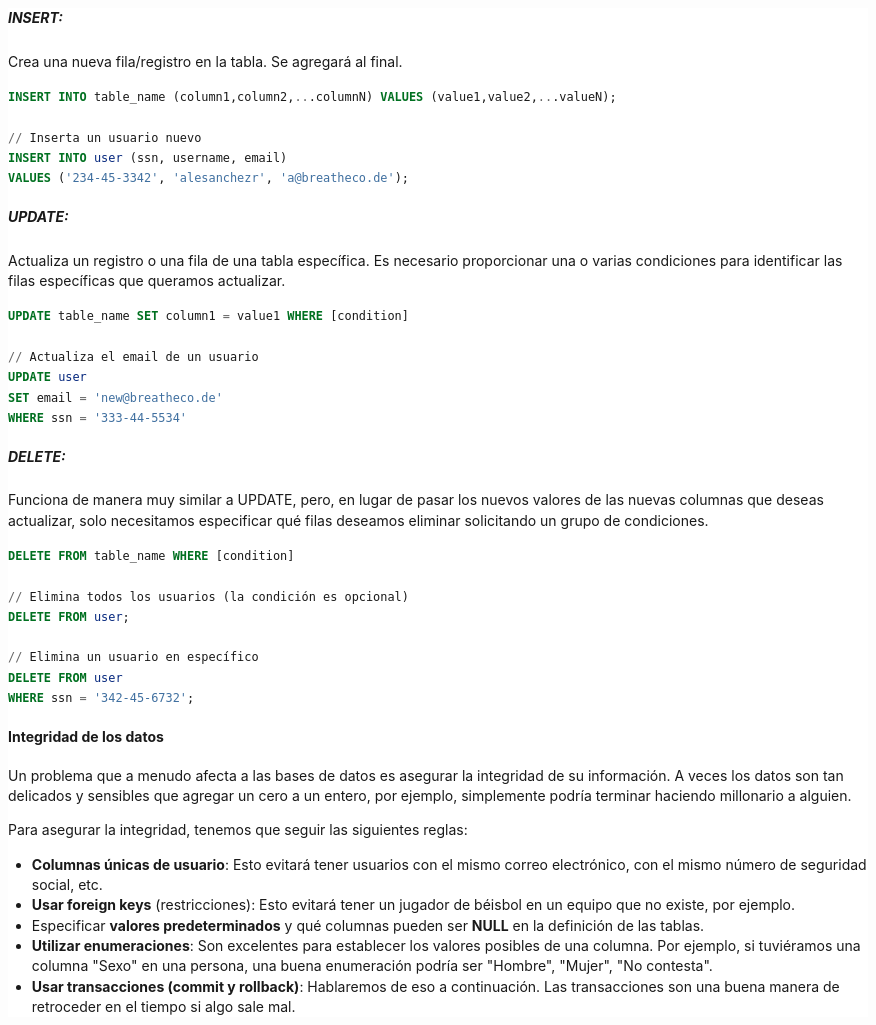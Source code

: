 ##### INSERT:

Crea una nueva fila/registro en la tabla. Se agregará al final.

```sql
INSERT INTO table_name (column1,column2,...columnN) VALUES (value1,value2,...valueN);

// Inserta un usuario nuevo 
INSERT INTO user (ssn, username, email)
VALUES ('234-45-3342', 'alesanchezr', 'a@breatheco.de');
```

##### UPDATE:

Actualiza un registro o una fila de una tabla específica. Es necesario proporcionar una o varias condiciones para identificar las filas específicas que queramos actualizar.

```sql
UPDATE table_name SET column1 = value1 WHERE [condition]

// Actualiza el email de un usuario 
UPDATE user
SET email = 'new@breatheco.de'
WHERE ssn = '333-44-5534'
```

##### DELETE:

Funciona de manera muy similar a UPDATE, pero, en lugar de pasar los nuevos valores de las nuevas columnas que deseas actualizar, solo necesitamos especificar qué filas deseamos eliminar solicitando un grupo de condiciones.

```sql
DELETE FROM table_name WHERE [condition]

// Elimina todos los usuarios (la condición es opcional)
DELETE FROM user;

// Elimina un usuario en específico
DELETE FROM user
WHERE ssn = '342-45-6732';
```

#### Integridad de los datos

Un problema que a menudo afecta a las bases de datos es asegurar la integridad de su información. A veces los datos son tan delicados y sensibles que agregar un cero a un entero, por ejemplo, simplemente podría terminar haciendo millonario a alguien.

Para asegurar la integridad, tenemos que seguir las siguientes reglas:

+ **Columnas únicas de usuario**: Esto evitará tener usuarios con el mismo correo electrónico, con el mismo número de seguridad social, etc.
+ **Usar foreign keys** (restricciones): Esto evitará tener un jugador de béisbol en un equipo que no existe, por ejemplo.
+ Especificar **valores predeterminados** y qué columnas pueden ser **NULL** en la definición de las tablas.
+ **Utilizar enumeraciones**: Son excelentes para establecer los valores posibles de una columna. Por ejemplo, si tuviéramos una columna "Sexo" en una persona, una buena enumeración podría ser "Hombre", "Mujer", "No contesta".
+ **Usar transacciones (commit y rollback)**: Hablaremos de eso a continuación. Las transacciones son una buena manera de retroceder en el tiempo si algo sale mal.
